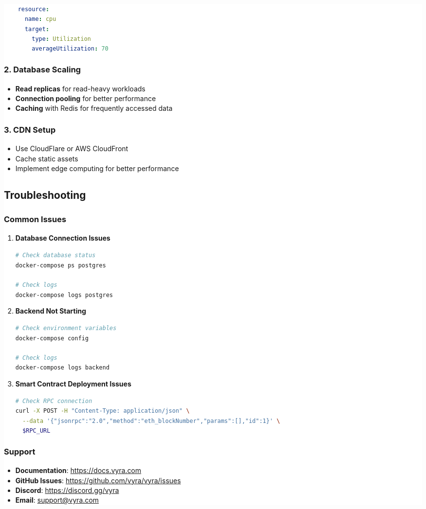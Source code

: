 ```yaml
    resource:
      name: cpu
      target:
        type: Utilization
        averageUtilization: 70
```

### 2. Database Scaling

- **Read replicas** for read-heavy workloads
- **Connection pooling** for better performance
- **Caching** with Redis for frequently accessed data

### 3. CDN Setup

- Use CloudFlare or AWS CloudFront
- Cache static assets
- Implement edge computing for better performance

## Troubleshooting

### Common Issues

1. **Database Connection Issues**
   ```bash
   # Check database status
   docker-compose ps postgres
   
   # Check logs
   docker-compose logs postgres
   ```

2. **Backend Not Starting**
   ```bash
   # Check environment variables
   docker-compose config
   
   # Check logs
   docker-compose logs backend
   ```

3. **Smart Contract Deployment Issues**
   ```bash
   # Check RPC connection
   curl -X POST -H "Content-Type: application/json" \
     --data '{"jsonrpc":"2.0","method":"eth_blockNumber","params":[],"id":1}' \
     $RPC_URL
   ```

### Support

- **Documentation**: https://docs.vyra.com
- **GitHub Issues**: https://github.com/vyra/vyra/issues
- **Discord**: https://discord.gg/vyra
- **Email**: support@vyra.com
